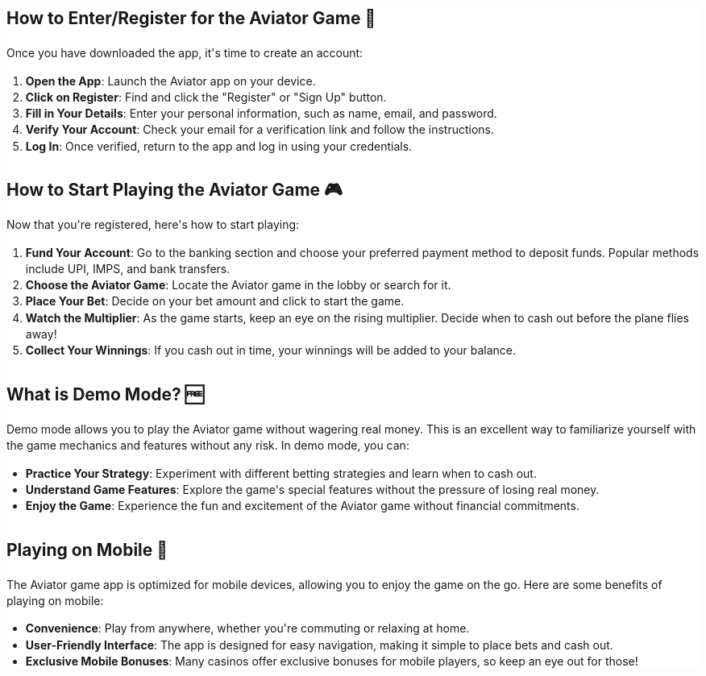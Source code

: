 ## How to Enter/Register for the Aviator Game 📝

Once you have downloaded the app, it's time to create an account:

1.  **Open the App**: Launch the Aviator app on your device.
2.  **Click on Register**: Find and click the "Register" or "Sign Up"
    button.
3.  **Fill in Your Details**: Enter your personal information, such as
    name, email, and password.
4.  **Verify Your Account**: Check your email for a verification link
    and follow the instructions.
5.  **Log In**: Once verified, return to the app and log in using your
    credentials.

## How to Start Playing the Aviator Game 🎮

Now that you\'re registered, here\'s how to start playing:

1.  **Fund Your Account**: Go to the banking section and choose your
    preferred payment method to deposit funds. Popular methods include
    UPI, IMPS, and bank transfers.
2.  **Choose the Aviator Game**: Locate the Aviator game in the lobby or
    search for it.
3.  **Place Your Bet**: Decide on your bet amount and click to start the
    game.
4.  **Watch the Multiplier**: As the game starts, keep an eye on the
    rising multiplier. Decide when to cash out before the plane flies
    away!
5.  **Collect Your Winnings**: If you cash out in time, your winnings
    will be added to your balance.

## What is Demo Mode? 🆓

Demo mode allows you to play the Aviator game without wagering real
money. This is an excellent way to familiarize yourself with the game
mechanics and features without any risk. In demo mode, you can:

-   **Practice Your Strategy**: Experiment with different betting
    strategies and learn when to cash out.
-   **Understand Game Features**: Explore the game\'s special features
    without the pressure of losing real money.
-   **Enjoy the Game**: Experience the fun and excitement of the Aviator
    game without financial commitments.

## Playing on Mobile 📱

The Aviator game app is optimized for mobile devices, allowing you to
enjoy the game on the go. Here are some benefits of playing on mobile:

-   **Convenience**: Play from anywhere, whether you're commuting or
    relaxing at home.
-   **User-Friendly Interface**: The app is designed for easy
    navigation, making it simple to place bets and cash out.
-   **Exclusive Mobile Bonuses**: Many casinos offer exclusive bonuses
    for mobile players, so keep an eye out for those!
